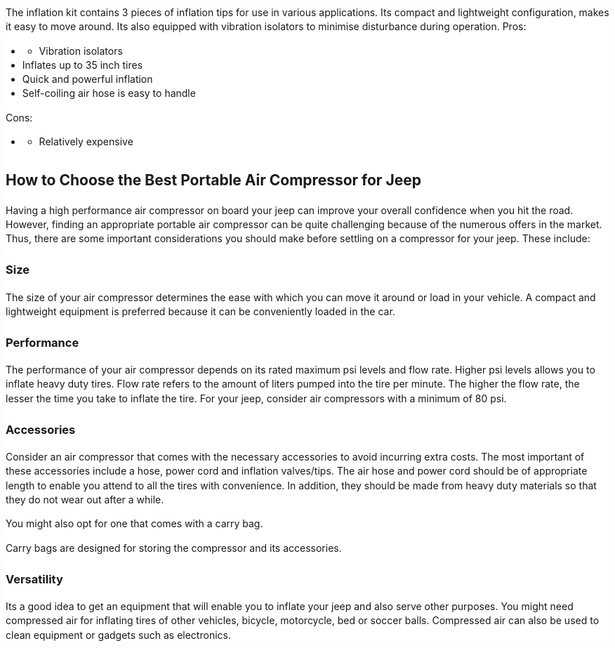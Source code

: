 The inflation kit contains 3 pieces of inflation tips for use in various applications. Its compact and lightweight configuration, makes it easy to move around. Its also equipped with vibration isolators to minimise disturbance during operation. 
Pros:
- - Vibration isolators
- Inflates up to 35 inch tires
- Quick and powerful inflation
- Self-coiling air hose is easy to handle



Cons:
- - Relatively expensive


##  **How to Choose the Best Portable Air Compressor for Jeep**

Having a high performance air compressor on board your jeep can improve your overall confidence when you hit the road. However, finding an appropriate portable air compressor can be quite challenging because of the numerous offers in the market. Thus, there are some important considerations you should make before settling on a compressor for your jeep. These include:

###  **Size**

The size of your air compressor determines the ease with which you can move it around or load in your vehicle. A compact and lightweight equipment is preferred because it can be conveniently loaded in the car.

###  **Performance**

The performance of your air compressor depends on its rated maximum psi levels and flow rate. Higher psi levels allows you to inflate heavy duty tires. Flow rate refers to the amount of liters pumped into the tire per minute. The higher the flow rate, the lesser the time you take to inflate the tire. For your jeep, consider air compressors with a minimum of 80 psi.

###  **Accessories**

Consider an air compressor that comes with the necessary accessories to avoid incurring extra costs. The most important of these accessories include a hose, power cord and inflation valves/tips. The air hose and power cord should be of appropriate length to enable you attend to all the tires with convenience. In addition, they should be made from heavy duty materials so that they do not wear out after a while.

You might also opt for one that comes with a carry bag.

Carry bags are designed for storing the compressor and its accessories.

###  **Versatility**

Its a good idea to get an equipment that will enable you to inflate your jeep and also serve other purposes. You might need compressed air for inflating tires of other vehicles, bicycle, motorcycle, bed or soccer balls. Compressed air can also be used to clean equipment or gadgets such as electronics.
